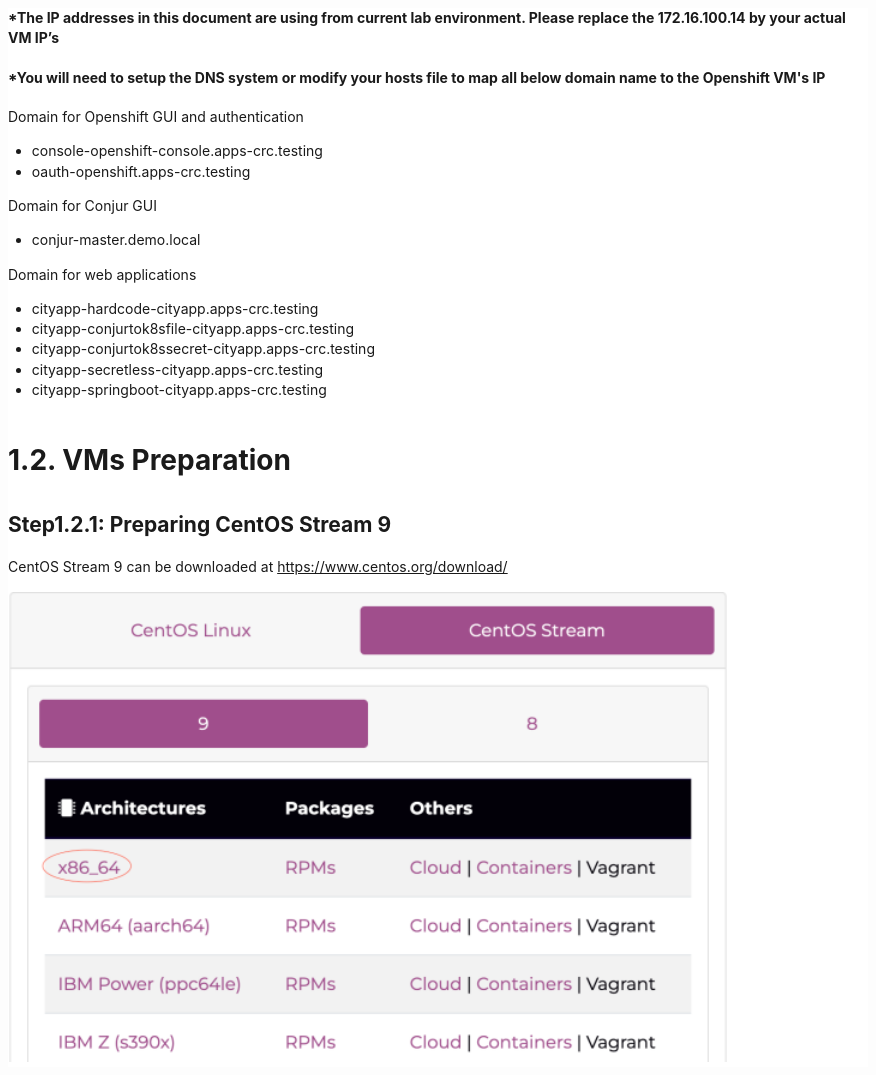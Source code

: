 #### *The IP addresses in this document are using from current lab environment. Please replace the **172.16.100.14** by your actual **VM IP**’s

#### *You will need to setup the DNS system or modify your hosts file to map all below domain name to the Openshift VM's IP 

Domain for Openshift GUI and authentication
- console-openshift-console.apps-crc.testing 
- oauth-openshift.apps-crc.testing

Domain for Conjur GUI
- conjur-master.demo.local

Domain for web applications
- cityapp-hardcode-cityapp.apps-crc.testing
- cityapp-conjurtok8sfile-cityapp.apps-crc.testing
- cityapp-conjurtok8ssecret-cityapp.apps-crc.testing
- cityapp-secretless-cityapp.apps-crc.testing
- cityapp-springboot-cityapp.apps-crc.testing

# 1.2. VMs Preparation
## **Step1.2.1: Preparing CentOS Stream 9**
CentOS Stream 9 can be downloaded at https://www.centos.org/download/

![centos](./images/01.centos-download.png)
